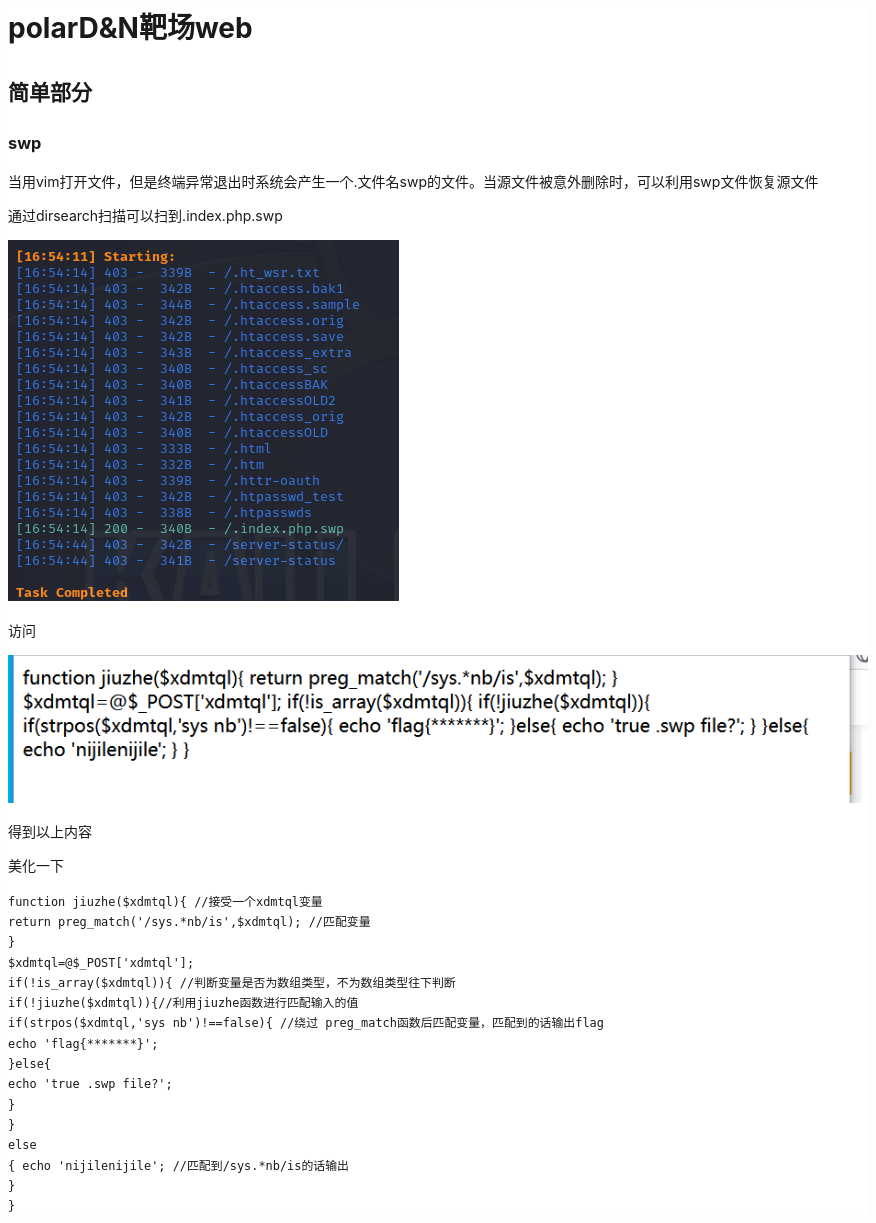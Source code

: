 # polarD&N靶场web

## 简单部分

### swp

当用vim打开文件，但是终端异常退出时系统会产生一个.文件名swp的文件。当源文件被意外删除时，可以利用swp文件恢复源文件

通过dirsearch扫描可以扫到.index.php.swp

![image-20240123165522230](照片/image-20240123165522230.png)

访问

![image-20240123165711383](照片/image-20240123165711383.png)

得到以上内容

美化一下

```
function jiuzhe($xdmtql){ //接受一个xdmtql变量
return preg_match('/sys.*nb/is',$xdmtql); //匹配变量
} 
$xdmtql=@$_POST['xdmtql']; 
if(!is_array($xdmtql)){ //判断变量是否为数组类型，不为数组类型往下判断
if(!jiuzhe($xdmtql)){//利用jiuzhe函数进行匹配输入的值
if(strpos($xdmtql,'sys nb')!==false){ //绕过 preg_match函数后匹配变量，匹配到的话输出flag
echo 'flag{*******}'; 
}else{ 
echo 'true .swp file?'; 
}
}
else
{ echo 'nijilenijile'; //匹配到/sys.*nb/is的话输出
}
}

```